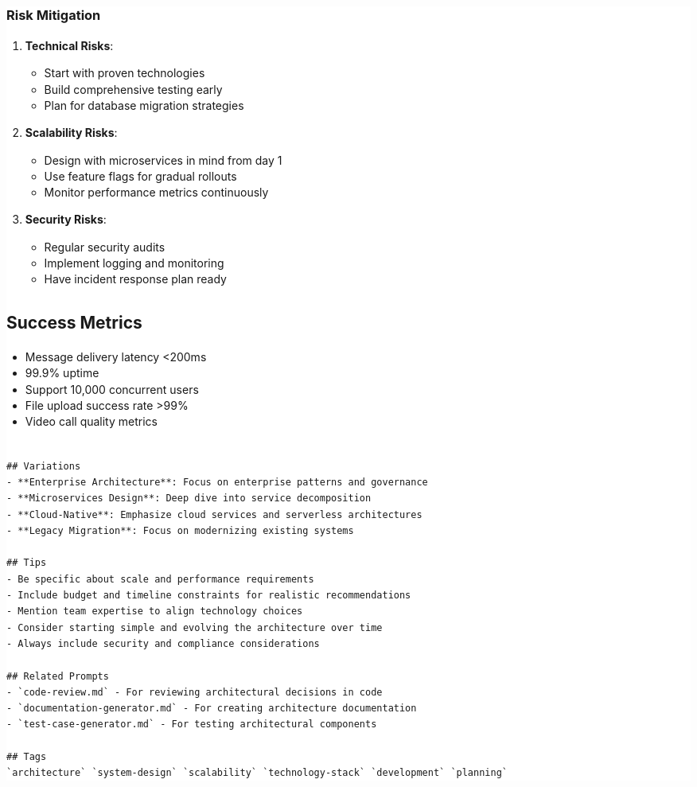 ### Risk Mitigation

1. **Technical Risks**:
   - Start with proven technologies
   - Build comprehensive testing early
   - Plan for database migration strategies

2. **Scalability Risks**:
   - Design with microservices in mind from day 1
   - Use feature flags for gradual rollouts
   - Monitor performance metrics continuously

3. **Security Risks**:
   - Regular security audits
   - Implement logging and monitoring
   - Have incident response plan ready

## Success Metrics

- Message delivery latency <200ms
- 99.9% uptime
- Support 10,000 concurrent users
- File upload success rate >99%
- Video call quality metrics

```

## Variations
- **Enterprise Architecture**: Focus on enterprise patterns and governance
- **Microservices Design**: Deep dive into service decomposition
- **Cloud-Native**: Emphasize cloud services and serverless architectures
- **Legacy Migration**: Focus on modernizing existing systems

## Tips
- Be specific about scale and performance requirements
- Include budget and timeline constraints for realistic recommendations
- Mention team expertise to align technology choices
- Consider starting simple and evolving the architecture over time
- Always include security and compliance considerations

## Related Prompts
- `code-review.md` - For reviewing architectural decisions in code
- `documentation-generator.md` - For creating architecture documentation
- `test-case-generator.md` - For testing architectural components

## Tags
`architecture` `system-design` `scalability` `technology-stack` `development` `planning`
